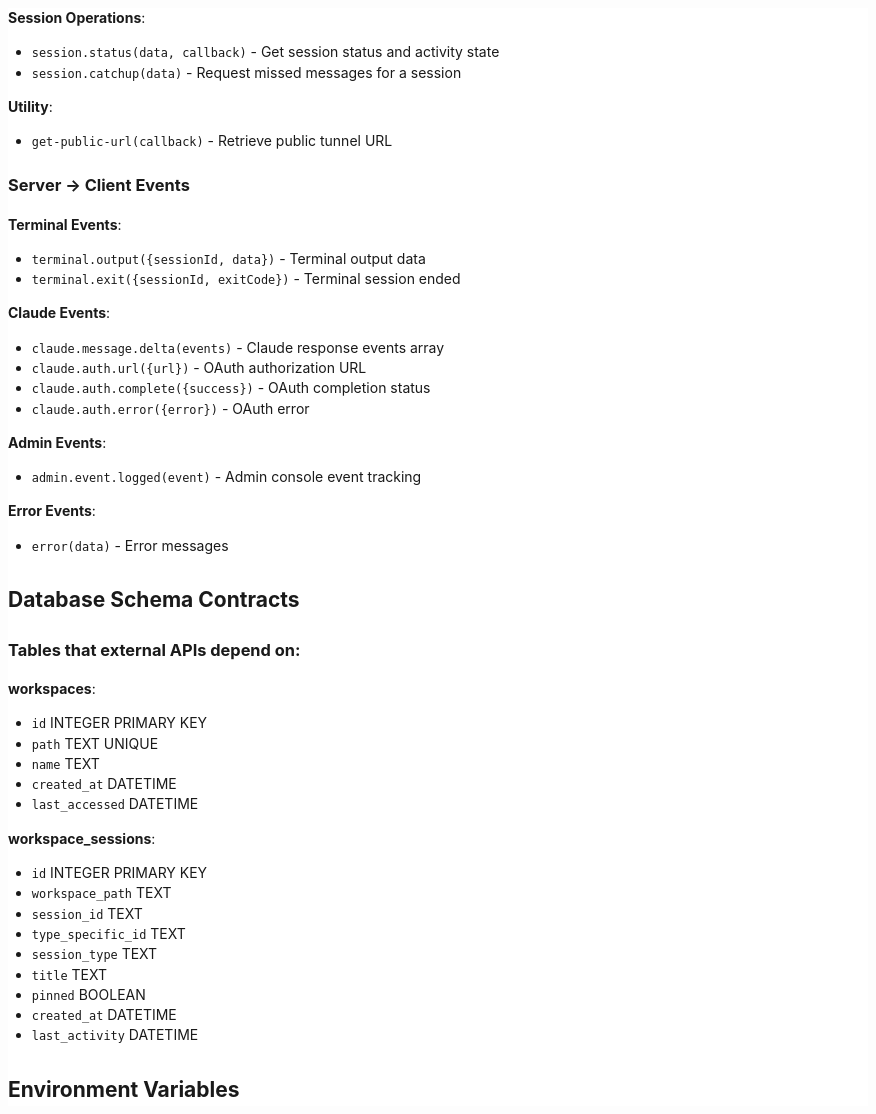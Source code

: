 **Session Operations**:

- `session.status(data, callback)` - Get session status and activity state
- `session.catchup(data)` - Request missed messages for a session

**Utility**:

- `get-public-url(callback)` - Retrieve public tunnel URL

### Server -> Client Events

**Terminal Events**:

- `terminal.output({sessionId, data})` - Terminal output data
- `terminal.exit({sessionId, exitCode})` - Terminal session ended

**Claude Events**:

- `claude.message.delta(events)` - Claude response events array
- `claude.auth.url({url})` - OAuth authorization URL
- `claude.auth.complete({success})` - OAuth completion status
- `claude.auth.error({error})` - OAuth error

**Admin Events**:

- `admin.event.logged(event)` - Admin console event tracking

**Error Events**:

- `error(data)` - Error messages

## Database Schema Contracts

### Tables that external APIs depend on:

**workspaces**:

- `id` INTEGER PRIMARY KEY
- `path` TEXT UNIQUE
- `name` TEXT
- `created_at` DATETIME
- `last_accessed` DATETIME

**workspace_sessions**:

- `id` INTEGER PRIMARY KEY
- `workspace_path` TEXT
- `session_id` TEXT
- `type_specific_id` TEXT
- `session_type` TEXT
- `title` TEXT
- `pinned` BOOLEAN
- `created_at` DATETIME
- `last_activity` DATETIME

## Environment Variables
